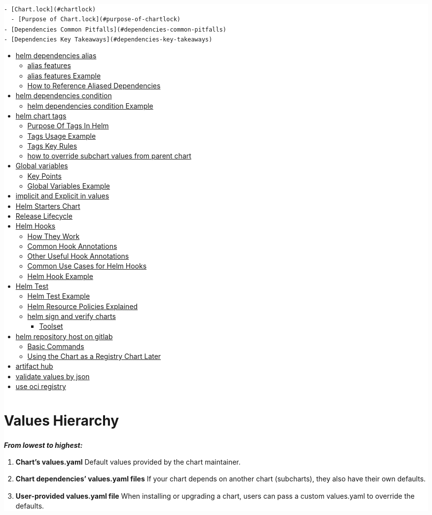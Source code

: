     - [Chart.lock](#chartlock)
      - [Purpose of Chart.lock](#purpose-of-chartlock)
    - [Dependencies Common Pitfalls](#dependencies-common-pitfalls)
    - [Dependencies Key Takeaways](#dependencies-key-takeaways)
  - [helm dependencies alias](#helm-dependencies-alias)
    - [alias features](#alias-features)
    - [alias features Example](#alias-features-example)
    - [How to Reference Aliased Dependencies](#how-to-reference-aliased-dependencies)
  - [helm dependencies condition](#helm-dependencies-condition)
    - [helm dependencies condition Example](#helm-dependencies-condition-example)
  - [helm chart tags](#helm-chart-tags)
    - [Purpose Of Tags In Helm](#purpose-of-tags-in-helm)
    - [Tags Usage Example](#tags-usage-example)
    - [Tags Key Rules](#tags-key-rules)
    - [how to override subchart values from parent chart](#how-to-override-subchart-values-from-parent-chart)
  - [Global variables](#global-variables)
    - [Key Points](#key-points)
    - [Global Variables Example](#global-variables-example)
  - [implicit and Explicit in values](#implicit-and-explicit-in-values)
- [Helm Starters Chart](#helm-starters-chart)
- [Release Lifecycle](#release-lifecycle)
- [Helm Hooks](#helm-hooks)
  - [How They Work](#how-they-work)
  - [Common Hook Annotations](#common-hook-annotations)
  - [Other Useful Hook Annotations](#other-useful-hook-annotations)
  - [Common Use Cases for Helm Hooks](#common-use-cases-for-helm-hooks)
  - [Helm Hook Example](#helm-hook-example)
- [Helm Test](#helm-test)
  - [Helm Test Example](#helm-test-example)
  - [Helm Resource Policies Explained](#helm-resource-policies-explained)
  - [helm sign and verify charts](#helm-sign-and-verify-charts)
    - [Toolset](#toolset)
- [helm repository host on gitlab](#helm-repository-host-on-gitlab)
  - [Basic Commands](#basic-commands)
  - [Using the Chart as a Registry Chart Later](#using-the-chart-as-a-registry-chart-later)
- [artifact hub](#artifact-hub)
- [validate values by json](#validate-values-by-json)
- [use oci registry](#use-oci-registry)

# Values Hierarchy  

***From lowest to highest:***  

1. **Chart’s values.yaml**
Default values provided by the chart maintainer.

1. **Chart dependencies’ values.yaml files**
If your chart depends on another chart (subcharts), they also have their own defaults.

1. **User-provided values.yaml file**
When installing or upgrading a chart, users can pass a custom values.yaml to override the defaults.
